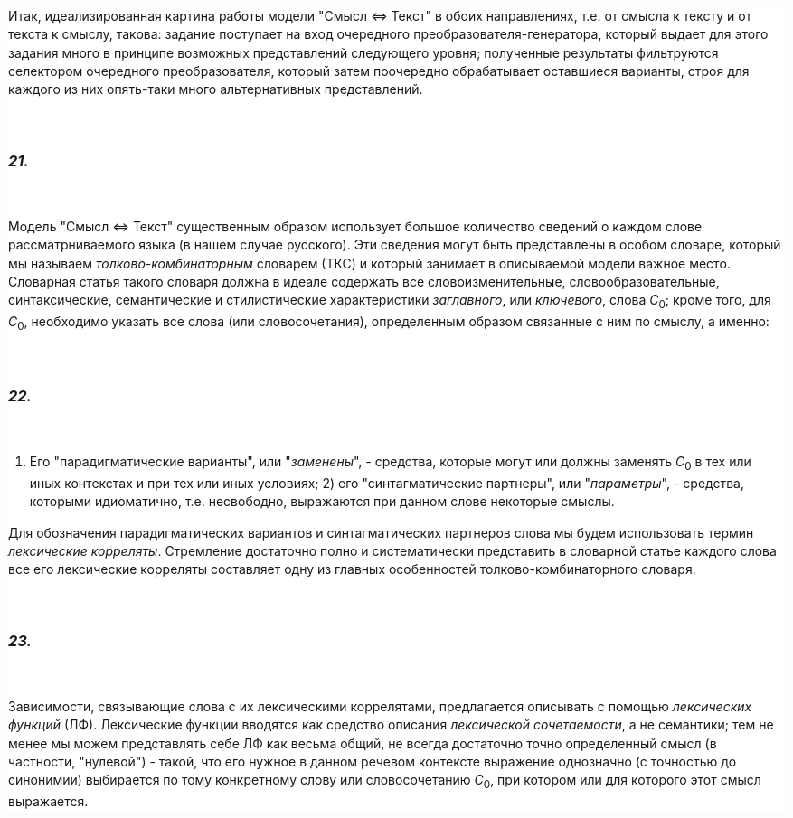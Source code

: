 Итак, идеализированная картина работы модели "Смысл <=> Текст" в обоих
направлениях, т.е. от смысла к тексту и от текста к смыслу, такова:
задание поступает на вход очередного преобразователя-генератора, который
выдает для этого задания много в принципе возможных представлений
следующего уровня; полученные результаты фильтруются селектором очередного
преобразователя, который затем поочередно обрабатывает оставшиеся варианты,
строя для каждого из них опять-таки много альтернативных представлений.

&nbsp;

### ___21.___

&nbsp;

Модель "Смысл <=> Текст" существенным образом использует большое количество
сведений о каждом слове рассматрниваемого языка (в нашем случае русского).
Эти сведения могут быть представлены в особом словаре, который мы называем
_толково-комбинаторным_ словарем (ТКС) и который занимает в описываемой
модели важное место.
Словарная статья такого словаря должна в идеале содержать все
словоизменительные, словообразовательные, синтаксические, семантические и
стилистические характеристики _заглавного_, или _ключевого_, слова $C_0$;
кроме того, для $C_0$, необходимо указать все слова (или словосочетания),
определенным образом связанные с ним по смыслу, а именно:

&nbsp;

### ___22.___

&nbsp;

1) Его "парадигматические варианты", или "_заменены_", - средства, которые
могут или должны заменять $C_0$ в тех или иных контекстах и при тех или иных
условиях; 2) его "синтагматические партнеры", или "_параметры_", - средства,
которыми идиоматично, т.е. несвободно, выражаются при данном слове
некоторые смыслы.

Для обозначения парадигматических вариантов и синтагматических партнеров
слова мы будем использовать термин _лексические корреляты_.
Стремление достаточно полно и систематически представить в словарной статье
каждого слова все его лексические корреляты составляет одну из главных
особенностей толково-комбинаторного словаря.

&nbsp;

### ___23.___

&nbsp;

Зависимости, связывающие слова с их лексическими коррелятами, предлагается
описывать с помощью _лексических функций_ (ЛФ).
Лексические функции вводятся как средство описания
_лексической сочетаемости_, а не семантики; тем не менее мы можем
представлять себе ЛФ как весьма общий, не всегда достаточно точно
определенный смысл (в частности, "нулевой") - такой, что его нужное в данном
речевом контексте выражение однозначно (с точностью до синонимии) выбирается
по тому конкретному слову или словосочетанию $C_0$, при котором или для
которого этот смысл выражается.
